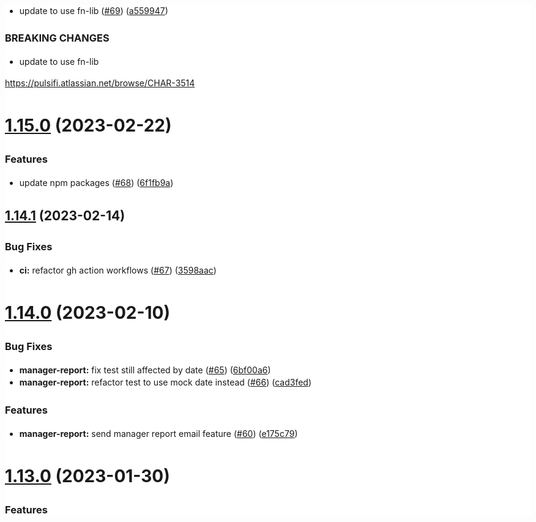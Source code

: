 -   update to use fn-lib ([#69](https://github.com/Pulsifi/notification-fn/issues/69)) ([a559947](https://github.com/Pulsifi/notification-fn/commit/a55994746582878220c917c67ca14df425f7b318))

### BREAKING CHANGES

-   update to use fn-lib

https://pulsifi.atlassian.net/browse/CHAR-3514

# [1.15.0](https://github.com/Pulsifi/notification-fn/compare/v1.14.1...v1.15.0) (2023-02-22)

### Features

-   update npm packages ([#68](https://github.com/Pulsifi/notification-fn/issues/68)) ([6f1fb9a](https://github.com/Pulsifi/notification-fn/commit/6f1fb9ad82a9fa7f9dd740c63fb28f39f966e377))

## [1.14.1](https://github.com/Pulsifi/notification-fn/compare/v1.14.0...v1.14.1) (2023-02-14)

### Bug Fixes

-   **ci:** refactor gh action workflows ([#67](https://github.com/Pulsifi/notification-fn/issues/67)) ([3598aac](https://github.com/Pulsifi/notification-fn/commit/3598aac22672d8609e3d940c400a3be1ccde89f6))

# [1.14.0](https://github.com/Pulsifi/notification-fn/compare/v1.13.0...v1.14.0) (2023-02-10)

### Bug Fixes

-   **manager-report:** fix test still affected by date ([#65](https://github.com/Pulsifi/notification-fn/issues/65)) ([6bf00a6](https://github.com/Pulsifi/notification-fn/commit/6bf00a6ba5da6b3b2fbc69eaaa856bc30cf0725e))
-   **manager-report:** refactor test to use mock date instead ([#66](https://github.com/Pulsifi/notification-fn/issues/66)) ([cad3fed](https://github.com/Pulsifi/notification-fn/commit/cad3fede28a3a0dfa1527b99f244ca2aa21022d1))

### Features

-   **manager-report:** send manager report email feature ([#60](https://github.com/Pulsifi/notification-fn/issues/60)) ([e175c79](https://github.com/Pulsifi/notification-fn/commit/e175c799166c38596b42984e2806a96e1e90a818))

# [1.13.0](https://github.com/Pulsifi/notification-fn/compare/v1.12.0...v1.13.0) (2023-01-30)

### Features
